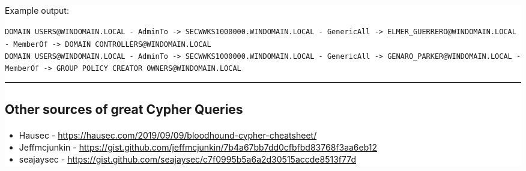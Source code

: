 Example output:
```
DOMAIN USERS@WINDOMAIN.LOCAL - AdminTo -> SECWWKS1000000.WINDOMAIN.LOCAL - GenericAll -> ELMER_GUERRERO@WINDOMAIN.LOCAL - MemberOf -> DOMAIN CONTROLLERS@WINDOMAIN.LOCAL
DOMAIN USERS@WINDOMAIN.LOCAL - AdminTo -> SECWWKS1000000.WINDOMAIN.LOCAL - GenericAll -> GENARO_PARKER@WINDOMAIN.LOCAL - MemberOf -> GROUP POLICY CREATOR OWNERS@WINDOMAIN.LOCAL
```

---

## Other sources of great Cypher Queries

- Hausec - https://hausec.com/2019/09/09/bloodhound-cypher-cheatsheet/
- Jeffmcjunkin - https://gist.github.com/jeffmcjunkin/7b4a67bb7dd0cfbfbd83768f3aa6eb12
- seajaysec - https://gist.github.com/seajaysec/c7f0995b5a6a2d30515accde8513f77d 
